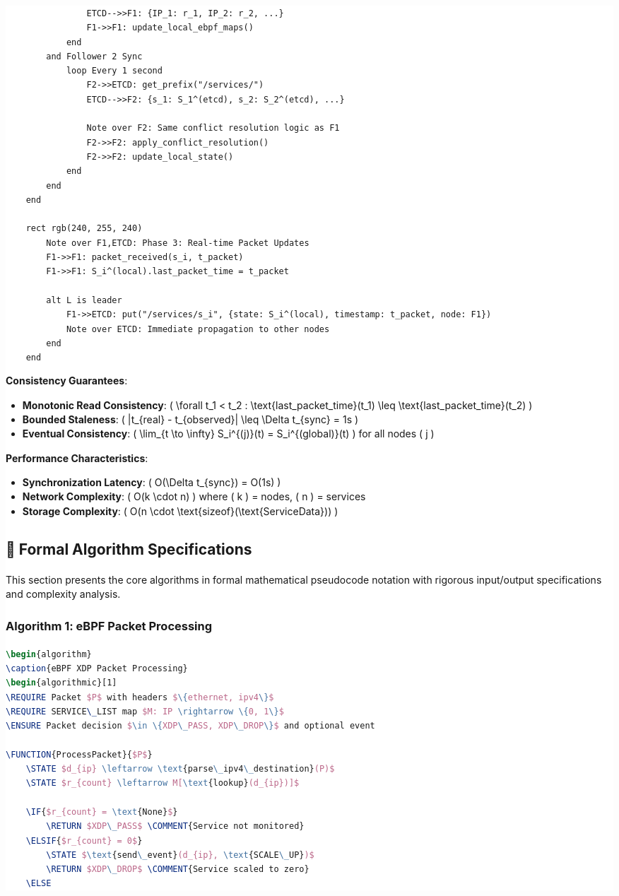 ```mermaid
                ETCD-->>F1: {IP_1: r_1, IP_2: r_2, ...}
                F1->>F1: update_local_ebpf_maps()
            end
        and Follower 2 Sync
            loop Every 1 second  
                F2->>ETCD: get_prefix("/services/")
                ETCD-->>F2: {s_1: S_1^(etcd), s_2: S_2^(etcd), ...}
                
                Note over F2: Same conflict resolution logic as F1
                F2->>F2: apply_conflict_resolution()
                F2->>F2: update_local_state()
            end
        end
    end
    
    rect rgb(240, 255, 240)
        Note over F1,ETCD: Phase 3: Real-time Packet Updates  
        F1->>F1: packet_received(s_i, t_packet)
        F1->>F1: S_i^(local).last_packet_time = t_packet
        
        alt L is leader
            F1->>ETCD: put("/services/s_i", {state: S_i^(local), timestamp: t_packet, node: F1})
            Note over ETCD: Immediate propagation to other nodes
        end
    end
```

**Consistency Guarantees**:
- **Monotonic Read Consistency**: \( \forall t_1 < t_2 : \text{last\_packet\_time}(t_1) \leq \text{last\_packet\_time}(t_2) \)
- **Bounded Staleness**: \( |t_{real} - t_{observed}| \leq \Delta t_{sync} = 1s \)
- **Eventual Consistency**: \( \lim_{t \to \infty} S_i^{(j)}(t) = S_i^{(global)}(t) \) for all nodes \( j \)

**Performance Characteristics**:
- **Synchronization Latency**: \( O(\Delta t_{sync}) = O(1s) \)
- **Network Complexity**: \( O(k \cdot n) \) where \( k \) = nodes, \( n \) = services
- **Storage Complexity**: \( O(n \cdot \text{sizeof}(\text{ServiceData})) \)

## 📐 Formal Algorithm Specifications

This section presents the core algorithms in formal mathematical pseudocode notation with rigorous input/output specifications and complexity analysis.

### Algorithm 1: eBPF Packet Processing

```latex
\begin{algorithm}
\caption{eBPF XDP Packet Processing}
\begin{algorithmic}[1]
\REQUIRE Packet $P$ with headers $\{ethernet, ipv4\}$
\REQUIRE SERVICE\_LIST map $M: IP \rightarrow \{0, 1\}$
\ENSURE Packet decision $\in \{XDP\_PASS, XDP\_DROP\}$ and optional event

\FUNCTION{ProcessPacket}{$P$}
    \STATE $d_{ip} \leftarrow \text{parse\_ipv4\_destination}(P)$
    \STATE $r_{count} \leftarrow M[\text{lookup}(d_{ip})]$
    
    \IF{$r_{count} = \text{None}$}
        \RETURN $XDP\_PASS$ \COMMENT{Service not monitored}
    \ELSIF{$r_{count} = 0$}
        \STATE $\text{send\_event}(d_{ip}, \text{SCALE\_UP})$
        \RETURN $XDP\_DROP$ \COMMENT{Service scaled to zero}
    \ELSE
```